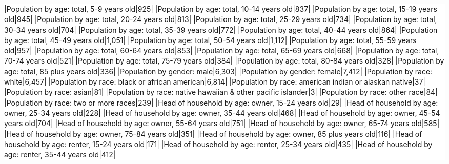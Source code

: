 |Population by age: total, 5-9 years old|925|
|Population by age: total, 10-14 years old|837|
|Population by age: total, 15-19 years old|945|
|Population by age: total, 20-24 years old|813|
|Population by age: total, 25-29 years old|734|
|Population by age: total, 30-34 years old|704|
|Population by age: total, 35-39 years old|772|
|Population by age: total, 40-44 years old|864|
|Population by age: total, 45-49 years old|1,051|
|Population by age: total, 50-54 years old|1,112|
|Population by age: total, 55-59 years old|957|
|Population by age: total, 60-64 years old|853|
|Population by age: total, 65-69 years old|668|
|Population by age: total, 70-74 years old|521|
|Population by age: total, 75-79 years old|384|
|Population by age: total, 80-84 years old|328|
|Population by age: total, 85 plus years old|336|
|Population by gender: male|6,303|
|Population by gender: female|7,412|
|Population by race: white|6,457|
|Population by race: black or african american|6,814|
|Population by race: american indian or alaskan native|37|
|Population by race: asian|81|
|Population by race: native hawaiian & other pacific islander|3|
|Population by race: other race|84|
|Population by race: two or more races|239|
|Head of household by age: owner, 15-24 years old|29|
|Head of household by age: owner, 25-34 years old|228|
|Head of household by age: owner, 35-44 years old|468|
|Head of household by age: owner, 45-54 years old|704|
|Head of household by age: owner, 55-64 years old|751|
|Head of household by age: owner, 65-74 years old|585|
|Head of household by age: owner, 75-84 years old|351|
|Head of household by age: owner, 85 plus years old|116|
|Head of household by age: renter, 15-24 years old|171|
|Head of household by age: renter, 25-34 years old|435|
|Head of household by age: renter, 35-44 years old|412|